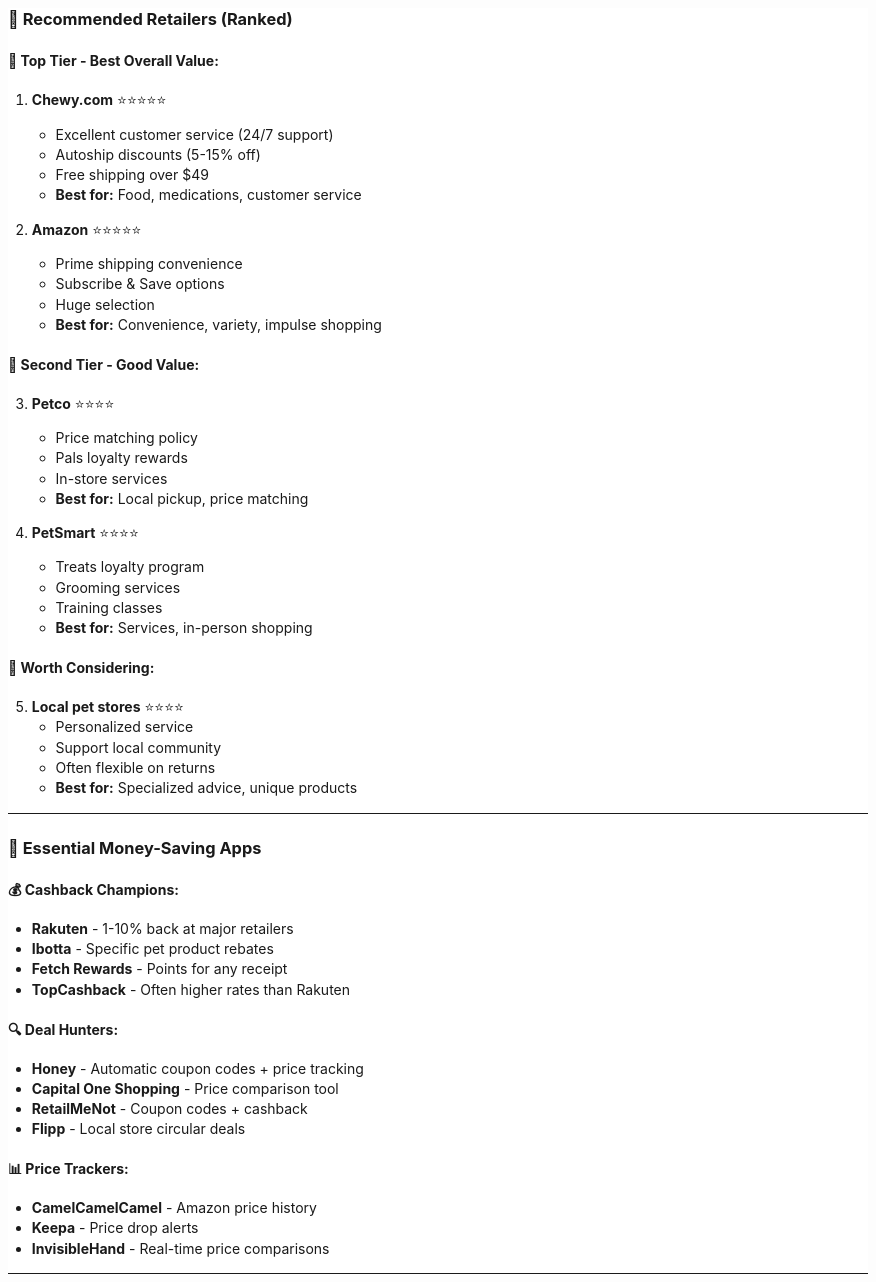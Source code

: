 ### 🏪 **Recommended Retailers (Ranked)**

#### **🥇 Top Tier - Best Overall Value:**
1. **Chewy.com** ⭐⭐⭐⭐⭐
   - Excellent customer service (24/7 support)
   - Autoship discounts (5-15% off)
   - Free shipping over $49
   - **Best for:** Food, medications, customer service

2. **Amazon** ⭐⭐⭐⭐⭐
   - Prime shipping convenience
   - Subscribe & Save options
   - Huge selection
   - **Best for:** Convenience, variety, impulse shopping

#### **🥈 Second Tier - Good Value:**
3. **Petco** ⭐⭐⭐⭐
   - Price matching policy
   - Pals loyalty rewards
   - In-store services
   - **Best for:** Local pickup, price matching

4. **PetSmart** ⭐⭐⭐⭐
   - Treats loyalty program
   - Grooming services
   - Training classes
   - **Best for:** Services, in-person shopping

#### **🥉 Worth Considering:**
5. **Local pet stores** ⭐⭐⭐⭐
   - Personalized service
   - Support local community
   - Often flexible on returns
   - **Best for:** Specialized advice, unique products

---

### 📱 **Essential Money-Saving Apps**

#### **💰 Cashback Champions:**
- **Rakuten** - 1-10% back at major retailers
- **Ibotta** - Specific pet product rebates
- **Fetch Rewards** - Points for any receipt
- **TopCashback** - Often higher rates than Rakuten

#### **🔍 Deal Hunters:**
- **Honey** - Automatic coupon codes + price tracking
- **Capital One Shopping** - Price comparison tool
- **RetailMeNot** - Coupon codes + cashback
- **Flipp** - Local store circular deals

#### **📊 Price Trackers:**
- **CamelCamelCamel** - Amazon price history
- **Keepa** - Price drop alerts
- **InvisibleHand** - Real-time price comparisons

---